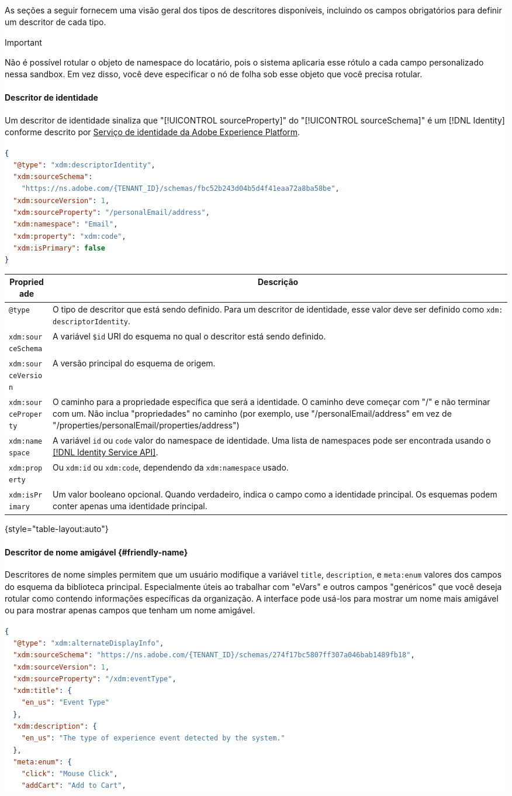 As seções a seguir fornecem uma visão geral dos tipos de descritores disponíveis, incluindo os campos obrigatórios para definir um descritor de cada tipo.

>[!IMPORTANT]
>
>Não é possível rotular o objeto de namespace do locatário, pois o sistema aplicaria esse rótulo a cada campo personalizado nessa sandbox. Em vez disso, você deve especificar o nó de folha sob esse objeto que você precisa rotular.

#### Descritor de identidade

Um descritor de identidade sinaliza que &quot;[!UICONTROL sourceProperty]&quot; do &quot;[!UICONTROL sourceSchema]&quot; é um [!DNL Identity] conforme descrito por [Serviço de identidade da Adobe Experience Platform](../../identity-service/home.md).

```json
{
  "@type": "xdm:descriptorIdentity",
  "xdm:sourceSchema":
    "https://ns.adobe.com/{TENANT_ID}/schemas/fbc52b243d04b5d4f41eaa72a8ba58be",
  "xdm:sourceVersion": 1,
  "xdm:sourceProperty": "/personalEmail/address",
  "xdm:namespace": "Email",
  "xdm:property": "xdm:code",
  "xdm:isPrimary": false
}
```

| Propriedade | Descrição |
| --- | --- |
| `@type` | O tipo de descritor que está sendo definido. Para um descritor de identidade, esse valor deve ser definido como `xdm:descriptorIdentity`. |
| `xdm:sourceSchema` | A variável `$id` URI do esquema no qual o descritor está sendo definido. |
| `xdm:sourceVersion` | A versão principal do esquema de origem. |
| `xdm:sourceProperty` | O caminho para a propriedade específica que será a identidade. O caminho deve começar com &quot;/&quot; e não terminar com um. Não inclua &quot;propriedades&quot; no caminho (por exemplo, use &quot;/personalEmail/address&quot; em vez de &quot;/properties/personalEmail/properties/address&quot;) |
| `xdm:namespace` | A variável `id` ou `code` valor do namespace de identidade. Uma lista de namespaces pode ser encontrada usando o [[!DNL Identity Service API]](https://developer.adobe.com/experience-platform-apis/references/identity-service). |
| `xdm:property` | Ou `xdm:id` ou `xdm:code`, dependendo da `xdm:namespace` usado. |
| `xdm:isPrimary` | Um valor booleano opcional. Quando verdadeiro, indica o campo como a identidade principal. Os esquemas podem conter apenas uma identidade principal. |

{style="table-layout:auto"}

#### Descritor de nome amigável {#friendly-name}

Descritores de nome simples permitem que um usuário modifique a variável `title`, `description`, e `meta:enum` valores dos campos do esquema da biblioteca principal. Especialmente úteis ao trabalhar com &quot;eVars&quot; e outros campos &quot;genéricos&quot; que você deseja rotular como contendo informações específicas da organização. A interface pode usá-los para mostrar um nome mais amigável ou para mostrar apenas campos que tenham um nome amigável.

```json
{
  "@type": "xdm:alternateDisplayInfo",
  "xdm:sourceSchema": "https://ns.adobe.com/{TENANT_ID}/schemas/274f17bc5807ff307a046bab1489fb18",
  "xdm:sourceVersion": 1,
  "xdm:sourceProperty": "/xdm:eventType",
  "xdm:title": {
    "en_us": "Event Type"
  },
  "xdm:description": {
    "en_us": "The type of experience event detected by the system."
  },
  "meta:enum": {
    "click": "Mouse Click",
    "addCart": "Add to Cart",
```